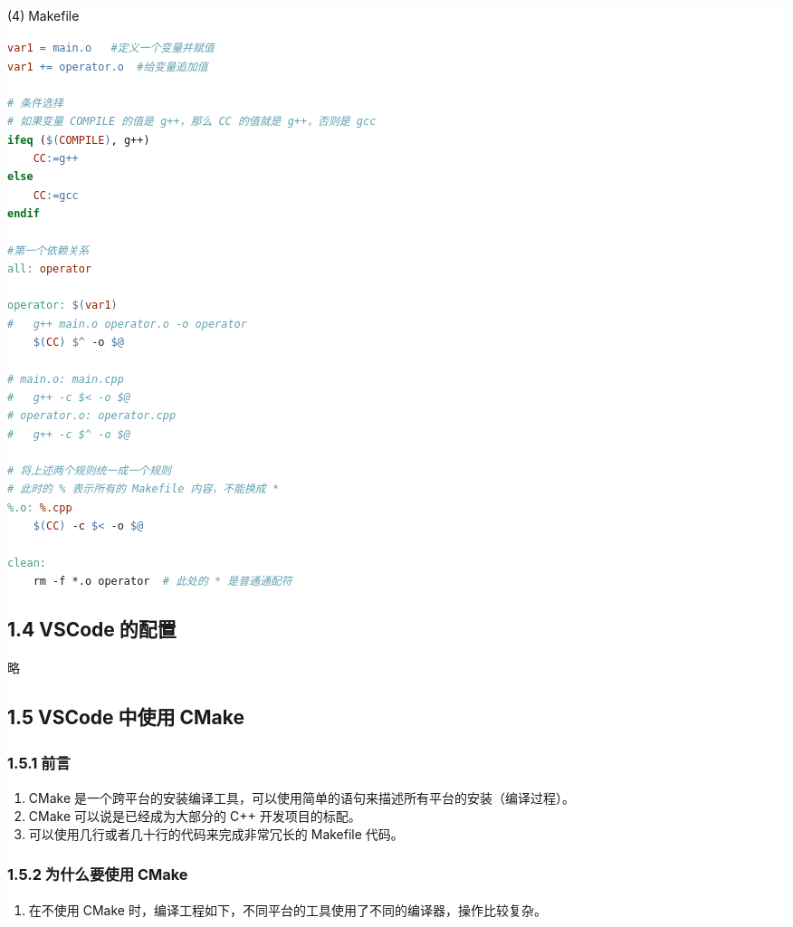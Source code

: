 (4) Makefile

```Makefile
var1 = main.o	#定义一个变量并赋值
var1 += operator.o	#给变量追加值

# 条件选择
# 如果变量 COMPILE 的值是 g++，那么 CC 的值就是 g++，否则是 gcc
ifeq ($(COMPILE), g++)
	CC:=g++
else
	CC:=gcc
endif

#第一个依赖关系
all: operator

operator: $(var1)
#	g++ main.o operator.o -o operator
	$(CC) $^ -o $@

# main.o: main.cpp
#	g++ -c $< -o $@
# operator.o: operator.cpp
#	g++ -c $^ -o $@

# 将上述两个规则统一成一个规则
# 此时的 % 表示所有的 Makefile 内容，不能换成 *
%.o: %.cpp
	$(CC) -c $< -o $@

clean:
	rm -f *.o operator	# 此处的 * 是普通通配符
```

## 1.4 VSCode 的配置

略

## 1.5 VSCode 中使用 CMake

### 1.5.1 前言

1. CMake 是一个跨平台的安装编译工具，可以使用简单的语句来描述所有平台的安装（编译过程）。
2. CMake 可以说是已经成为大部分的 C++ 开发项目的标配。
3. 可以使用几行或者几十行的代码来完成非常冗长的 Makefile 代码。

### 1.5.2 为什么要使用 CMake

1. 在不使用 CMake 时，编译工程如下，不同平台的工具使用了不同的编译器，操作比较复杂。
